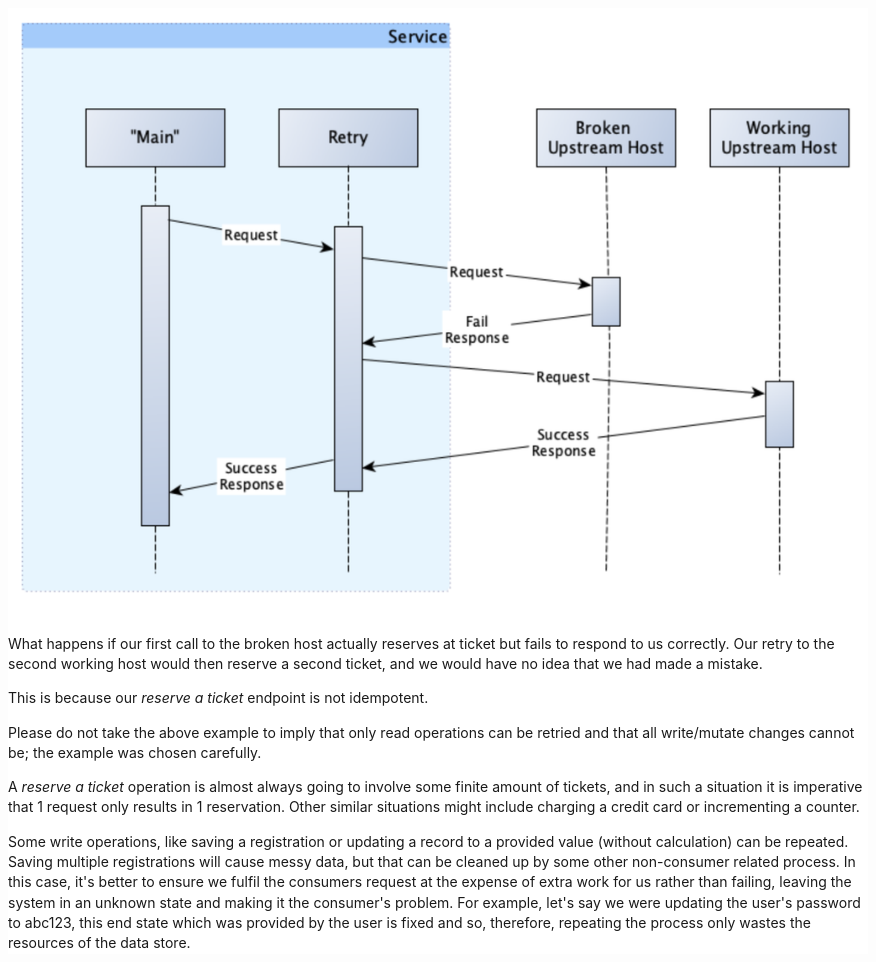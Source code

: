 ![alt_text](img/designing-resilient-systems-part-2/image1.png)


What happens if our first call to the broken host actually reserves at ticket but fails to respond to us correctly. Our retry to the second working host would then reserve a second ticket, and we would have no idea that we had made a mistake.

This is because our _reserve a ticket_ endpoint is not idempotent.

Please do not take the above example to imply that only read operations can be retried and that all write/mutate changes cannot be; the example was chosen carefully.

A _reserve a ticket_ operation is almost always going to involve some finite amount of tickets, and in such a situation it is imperative that 1 request only results in 1 reservation. Other similar situations might include charging a credit card or incrementing a counter.

Some write operations, like saving a registration or updating a record to a provided value (without calculation) can be repeated. Saving multiple registrations will cause messy data, but that can be cleaned up by some other non-consumer related process. In this case, it's better to ensure we fulfil the consumers request at the expense of extra work for us rather than failing, leaving the system in an unknown state and making it the consumer's problem. For example, let's say we were updating the user's password to abc123, this end state which was provided by the user is fixed and so, therefore, repeating the process only wastes the resources of the data store.
